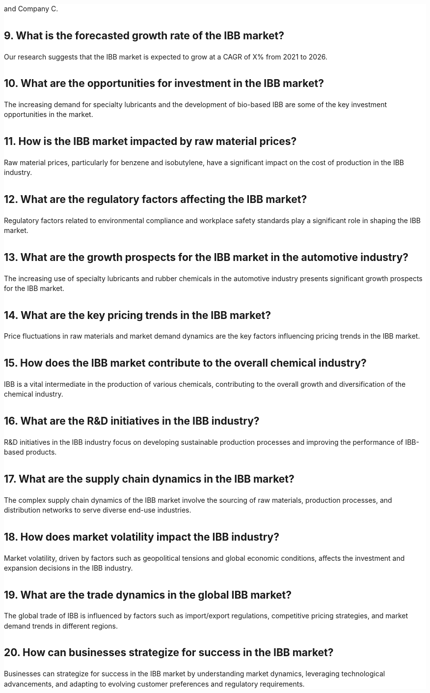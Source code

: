 and Company C.</p><h2>9. What is the forecasted growth rate of the IBB market?</h2><p>Our research suggests that the IBB market is expected to grow at a CAGR of X% from 2021 to 2026.</p><h2>10. What are the opportunities for investment in the IBB market?</h2><p>The increasing demand for specialty lubricants and the development of bio-based IBB are some of the key investment opportunities in the market.</p><h2>11. How is the IBB market impacted by raw material prices?</h2><p>Raw material prices, particularly for benzene and isobutylene, have a significant impact on the cost of production in the IBB industry.</p><h2>12. What are the regulatory factors affecting the IBB market?</h2><p>Regulatory factors related to environmental compliance and workplace safety standards play a significant role in shaping the IBB market.</p><h2>13. What are the growth prospects for the IBB market in the automotive industry?</h2><p>The increasing use of specialty lubricants and rubber chemicals in the automotive industry presents significant growth prospects for the IBB market.</p><h2>14. What are the key pricing trends in the IBB market?</h2><p>Price fluctuations in raw materials and market demand dynamics are the key factors influencing pricing trends in the IBB market.</p><h2>15. How does the IBB market contribute to the overall chemical industry?</h2><p>IBB is a vital intermediate in the production of various chemicals, contributing to the overall growth and diversification of the chemical industry.</p><h2>16. What are the R&D initiatives in the IBB industry?</h2><p>R&D initiatives in the IBB industry focus on developing sustainable production processes and improving the performance of IBB-based products.</p><h2>17. What are the supply chain dynamics in the IBB market?</h2><p>The complex supply chain dynamics of the IBB market involve the sourcing of raw materials, production processes, and distribution networks to serve diverse end-use industries.</p><h2>18. How does market volatility impact the IBB industry?</h2><p>Market volatility, driven by factors such as geopolitical tensions and global economic conditions, affects the investment and expansion decisions in the IBB industry.</p><h2>19. What are the trade dynamics in the global IBB market?</h2><p>The global trade of IBB is influenced by factors such as import/export regulations, competitive pricing strategies, and market demand trends in different regions.</p><h2>20. How can businesses strategize for success in the IBB market?</h2><p>Businesses can strategize for success in the IBB market by understanding market dynamics, leveraging technological advancements, and adapting to evolving customer preferences and regulatory requirements.</p></body></html></strong></p>
